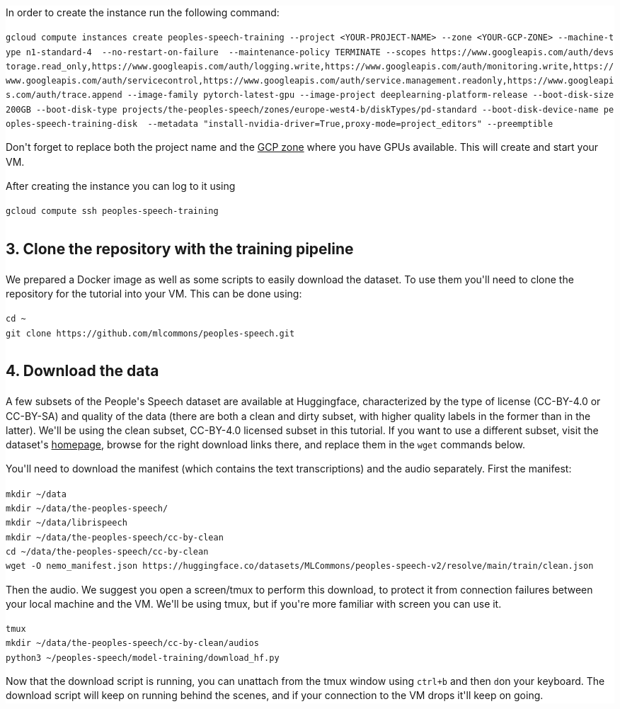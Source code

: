 In order to create the instance run the following command:

    gcloud compute instances create peoples-speech-training --project <YOUR-PROJECT-NAME> --zone <YOUR-GCP-ZONE> --machine-type n1-standard-4  --no-restart-on-failure  --maintenance-policy TERMINATE --scopes https://www.googleapis.com/auth/devstorage.read_only,https://www.googleapis.com/auth/logging.write,https://www.googleapis.com/auth/monitoring.write,https://www.googleapis.com/auth/servicecontrol,https://www.googleapis.com/auth/service.management.readonly,https://www.googleapis.com/auth/trace.append --image-family pytorch-latest-gpu --image-project deeplearning-platform-release --boot-disk-size 200GB --boot-disk-type projects/the-peoples-speech/zones/europe-west4-b/diskTypes/pd-standard --boot-disk-device-name peoples-speech-training-disk  --metadata "install-nvidia-driver=True,proxy-mode=project_editors" --preemptible

Don't forget to replace both the project name and the [GCP zone](https://cloud.google.com/compute/docs/regions-zones) where you have GPUs available. This will create and start your VM.

After creating the instance you can log to it using

    gcloud compute ssh peoples-speech-training
## 3. Clone the repository with the training pipeline

We prepared a Docker image as well as some scripts to easily download the dataset. To use them you'll need to clone the repository for the tutorial into your VM. This can be done using:

    cd ~
    git clone https://github.com/mlcommons/peoples-speech.git

## 4. Download the data 

A few subsets of the People's Speech dataset are available at Huggingface, characterized by the type of license (CC-BY-4.0 or CC-BY-SA) and quality of the data (there are both a clean  and dirty subset, with higher quality labels in the former than in the latter). We'll be using the clean subset, CC-BY-4.0 licensed subset in this tutorial. If you want to use a different subset, visit the dataset's [homepage](https://mlcommons.org/en/peoples-speech/), browse for the right download links there, and replace them in the `wget` commands below.

You'll need to download the manifest (which contains the text transcriptions) and the audio separately. First the manifest: 

    mkdir ~/data
    mkdir ~/data/the-peoples-speech/
    mkdir ~/data/librispeech
    mkdir ~/data/the-peoples-speech/cc-by-clean 
    cd ~/data/the-peoples-speech/cc-by-clean
    wget -O nemo_manifest.json https://huggingface.co/datasets/MLCommons/peoples-speech-v2/resolve/main/train/clean.json

Then the audio. We suggest you open a screen/tmux to perform this download, to protect it from connection failures between your local machine and the VM. We'll be using tmux, but if you're more familiar with screen you can use it.

    tmux
    mkdir ~/data/the-peoples-speech/cc-by-clean/audios
    python3 ~/peoples-speech/model-training/download_hf.py

Now that the download script is running, you can unattach from the tmux window using `ctrl+b` and then `d`on your keyboard. The download script will keep on running behind the scenes, and if your connection to the VM drops it'll keep on going.
